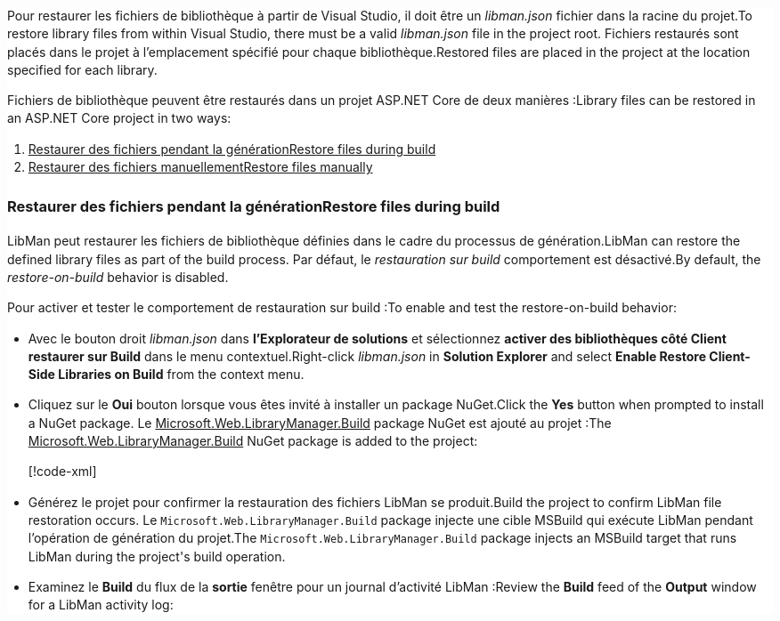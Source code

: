 <span data-ttu-id="bf190-181">Pour restaurer les fichiers de bibliothèque à partir de Visual Studio, il doit être un *libman.json* fichier dans la racine du projet.</span><span class="sxs-lookup"><span data-stu-id="bf190-181">To restore library files from within Visual Studio, there must be a valid *libman.json* file in the project root.</span></span> <span data-ttu-id="bf190-182">Fichiers restaurés sont placés dans le projet à l’emplacement spécifié pour chaque bibliothèque.</span><span class="sxs-lookup"><span data-stu-id="bf190-182">Restored files are placed in the project at the location specified for each library.</span></span>

<span data-ttu-id="bf190-183">Fichiers de bibliothèque peuvent être restaurés dans un projet ASP.NET Core de deux manières :</span><span class="sxs-lookup"><span data-stu-id="bf190-183">Library files can be restored in an ASP.NET Core project in two ways:</span></span>

1. [<span data-ttu-id="bf190-184">Restaurer des fichiers pendant la génération</span><span class="sxs-lookup"><span data-stu-id="bf190-184">Restore files during build</span></span>](#restore-files-during-build)
1. [<span data-ttu-id="bf190-185">Restaurer des fichiers manuellement</span><span class="sxs-lookup"><span data-stu-id="bf190-185">Restore files manually</span></span>](#restore-files-manually)

### <a name="restore-files-during-build"></a><span data-ttu-id="bf190-186">Restaurer des fichiers pendant la génération</span><span class="sxs-lookup"><span data-stu-id="bf190-186">Restore files during build</span></span>

<span data-ttu-id="bf190-187">LibMan peut restaurer les fichiers de bibliothèque définies dans le cadre du processus de génération.</span><span class="sxs-lookup"><span data-stu-id="bf190-187">LibMan can restore the defined library files as part of the build process.</span></span> <span data-ttu-id="bf190-188">Par défaut, le *restauration sur build* comportement est désactivé.</span><span class="sxs-lookup"><span data-stu-id="bf190-188">By default, the *restore-on-build* behavior is disabled.</span></span>

<span data-ttu-id="bf190-189">Pour activer et tester le comportement de restauration sur build :</span><span class="sxs-lookup"><span data-stu-id="bf190-189">To enable and test the restore-on-build behavior:</span></span>

* <span data-ttu-id="bf190-190">Avec le bouton droit *libman.json* dans **l’Explorateur de solutions** et sélectionnez **activer des bibliothèques côté Client restaurer sur Build** dans le menu contextuel.</span><span class="sxs-lookup"><span data-stu-id="bf190-190">Right-click *libman.json* in **Solution Explorer** and select **Enable Restore Client-Side Libraries on Build** from the context menu.</span></span>
* <span data-ttu-id="bf190-191">Cliquez sur le **Oui** bouton lorsque vous êtes invité à installer un package NuGet.</span><span class="sxs-lookup"><span data-stu-id="bf190-191">Click the **Yes** button when prompted to install a NuGet package.</span></span> <span data-ttu-id="bf190-192">Le [Microsoft.Web.LibraryManager.Build](https://www.nuget.org/packages/Microsoft.Web.LibraryManager.Build/) package NuGet est ajouté au projet :</span><span class="sxs-lookup"><span data-stu-id="bf190-192">The [Microsoft.Web.LibraryManager.Build](https://www.nuget.org/packages/Microsoft.Web.LibraryManager.Build/) NuGet package is added to the project:</span></span>

  [!code-xml[](samples/LibManSample/LibManSample.csproj?name=snippet_RestoreOnBuildPackage)]

* <span data-ttu-id="bf190-193">Générez le projet pour confirmer la restauration des fichiers LibMan se produit.</span><span class="sxs-lookup"><span data-stu-id="bf190-193">Build the project to confirm LibMan file restoration occurs.</span></span> <span data-ttu-id="bf190-194">Le `Microsoft.Web.LibraryManager.Build` package injecte une cible MSBuild qui exécute LibMan pendant l’opération de génération du projet.</span><span class="sxs-lookup"><span data-stu-id="bf190-194">The `Microsoft.Web.LibraryManager.Build` package injects an MSBuild target that runs LibMan during the project's build operation.</span></span>
* <span data-ttu-id="bf190-195">Examinez le **Build** du flux de la **sortie** fenêtre pour un journal d’activité LibMan :</span><span class="sxs-lookup"><span data-stu-id="bf190-195">Review the **Build** feed of the **Output** window for a LibMan activity log:</span></span>
